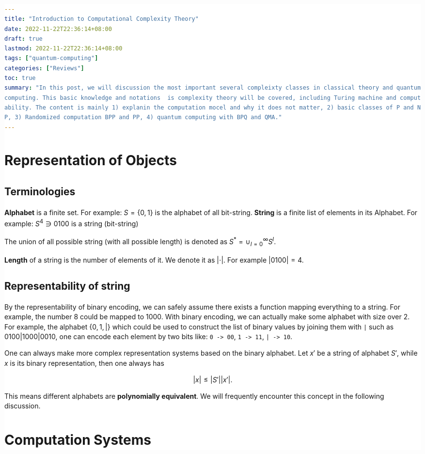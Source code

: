 ```yaml
---
title: "Introduction to Computational Complexity Theory"
date: 2022-11-22T22:36:14+08:00
draft: true
lastmod: 2022-11-22T22:36:14+08:00
tags: ["quantum-computing"]
categories: ["Reviews"]
toc: true
summary: "In this post, we will discussion the most important several compleixty classes in classical theory and quantum computing. This basic knowledge and notations  is complexity theory will be covered, including Turing machine and computability. The content is mainly 1) explanin the computation mocel and why it does not matter, 2) basic classes of P and NP, 3) Randomized computation BPP and PP, 4) quantum computing with BPQ and QMA."
---
```


# Representation of Objects

## Terminologies

**Alphabet** is a finite set. For example: $S = \{0, 1\}$ is the alphabet of all bit-string.
**String** is a finite list of elements in its Alphabet. For example: $S^4 \ni 0100$ is a string (bit-string)

The union of all possible string (with all possible length) is denoted as $S^* = \cup_{l=0}^{\infty} S^l$.

**Length** of a string is the number of elements of it. We denote it as $|\cdot|$. For example $|0100| = 4$.

## Representability of string

By the representability of binary encoding, we can safely assume there exists a function mapping everything to a string. For example, the number $8$ could be mapped to $1000$. With binary encoding, we can actually make some alphabet with size over $2$. For example, the alphabet $\{0, 1, |\}$ which could be used to construct the list of binary values by joining them with `|` such as $0100|1000|0010$, one can encode each element by two bits like: `0 -> 00`, `1 -> 11`, `| -> 10`.

One can always make more complex representation systems based on the binary alphabet. Let $x'$ be a string of alphabet $S'$, while $x$ is its binary representation, then one always has

$$
|x| \leq |S'| |x'|.
$$

This means different alphabets are **polynomially equivalent**. We will frequently encounter this concept in the following discussion.


# Computation Systems


[1]: https://en.wikipedia.org/wiki/Markov%27s_inequality
[2]: https://en.wikipedia.org/wiki/Chernoff_bound